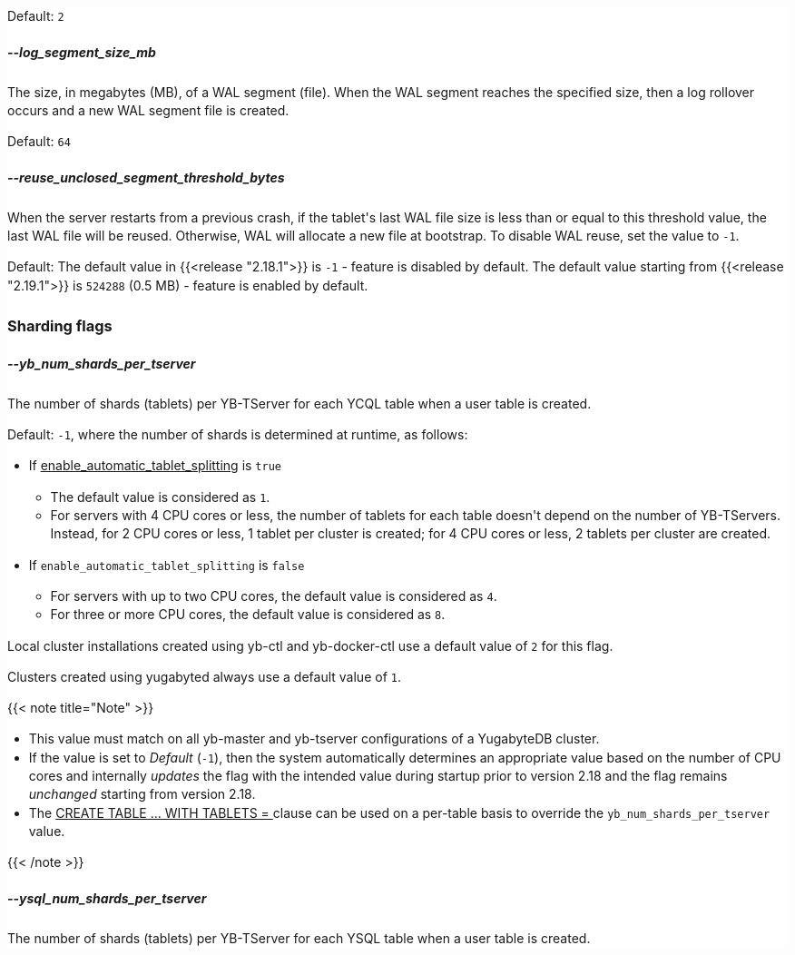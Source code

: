 Default: `2`

##### --log_segment_size_mb

The size, in megabytes (MB), of a WAL segment (file). When the WAL segment reaches the specified size, then a log rollover occurs and a new WAL segment file is created.

Default: `64`

##### --reuse_unclosed_segment_threshold_bytes

When the server restarts from a previous crash, if the tablet's last WAL file size is less than or equal to this threshold value, the last WAL file will be reused. Otherwise, WAL will allocate a new file at bootstrap. To disable WAL reuse, set the value to `-1`.

Default: The default value in {{<release "2.18.1">}} is `-1` - feature is disabled by default. The default value starting from {{<release "2.19.1">}} is `524288` (0.5 MB) - feature is enabled by default.


### Sharding flags

##### --yb_num_shards_per_tserver

The number of shards (tablets) per YB-TServer for each YCQL table when a user table is created.

Default: `-1`, where the number of shards is determined at runtime, as follows:

- If [enable_automatic_tablet_splitting](#enable-automatic-tablet-splitting) is `true`
  - The default value is considered as `1`.
  - For servers with 4 CPU cores or less, the number of tablets for each table doesn't depend on the number of YB-TServers. Instead, for 2 CPU cores or less, 1 tablet per cluster is created; for 4 CPU cores or less, 2 tablets per cluster are created.

- If `enable_automatic_tablet_splitting` is `false`
  - For servers with up to two CPU cores, the default value is considered as `4`.
  - For three or more CPU cores, the default value is considered as `8`.

Local cluster installations created using yb-ctl and yb-docker-ctl use a default value of `2` for this flag.

Clusters created using yugabyted always use a default value of `1`.

{{< note title="Note" >}}

- This value must match on all yb-master and yb-tserver configurations of a YugabyteDB cluster.
- If the value is set to _Default_ (`-1`), then the system automatically determines an appropriate value based on the number of CPU cores and internally _updates_ the flag with the intended value during startup prior to version 2.18 and the flag remains _unchanged_ starting from version 2.18.
- The [CREATE TABLE ... WITH TABLETS = <num>](../../../api/ycql/ddl_create_table/#create-a-table-specifying-the-number-of-tablets) clause can be used on a per-table basis to override the `yb_num_shards_per_tserver` value.

{{< /note >}}

##### --ysql_num_shards_per_tserver

The number of shards (tablets) per YB-TServer for each YSQL table when a user table is created.
